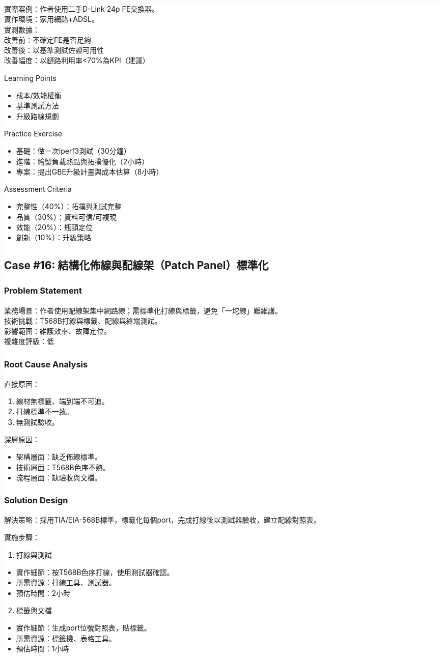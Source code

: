 實際案例：作者使用二手D-Link 24p FE交換器。  
實作環境：家用網路+ADSL。  
實測數據：  
改善前：不確定FE是否足夠  
改善後：以基準測試佐證可用性  
改善幅度：以鏈路利用率<70%為KPI（建議）

Learning Points
- 成本/效能權衡  
- 基準測試方法  
- 升級路線規劃

Practice Exercise
- 基礎：做一次iperf3測試（30分鐘）  
- 進階：繪製負載熱點與拓撲優化（2小時）  
- 專案：提出GBE升級計畫與成本估算（8小時）

Assessment Criteria
- 完整性（40%）：拓撲與測試完整  
- 品質（30%）：資料可信/可複現  
- 效能（20%）：瓶頸定位  
- 創新（10%）：升級策略


## Case #16: 結構化佈線與配線架（Patch Panel）標準化

### Problem Statement
業務場景：作者使用配線架集中網路線；需標準化打線與標籤，避免「一坨線」難維護。  
技術挑戰：T568B打線與標籤、配線與終端測試。  
影響範圍：維護效率、故障定位。  
複雜度評級：低

### Root Cause Analysis
直接原因：
1. 線材無標籤、端到端不可追。  
2. 打線標準不一致。  
3. 無測試驗收。

深層原因：
- 架構層面：缺乏佈線標準。  
- 技術層面：T568B色序不熟。  
- 流程層面：缺驗收與文檔。

### Solution Design
解決策略：採用TIA/EIA-568B標準，標籤化每個port，完成打線後以測試器驗收，建立配線對照表。

實施步驟：
1. 打線與測試
- 實作細節：按T568B色序打線，使用測試器確認。  
- 所需資源：打線工具、測試器。  
- 預估時間：2小時

2. 標籤與文檔
- 實作細節：生成port位號對照表，貼標籤。  
- 所需資源：標籤機、表格工具。  
- 預估時間：1小時
